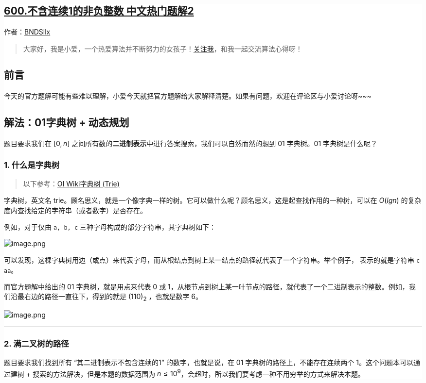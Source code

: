 ## [600.不含连续1的非负整数 中文热门题解2](https://leetcode.cn/problems/non-negative-integers-without-consecutive-ones/solutions/100000/suan-fa-xiao-ai-wo-lai-gei-ni-jie-shi-qi-4nh4)

作者：[BNDSllx](https://leetcode.cn/u/BNDSllx)

> 大家好，我是小爱，一个热爱算法并不断努力的女孩子！[关注我](https://leetcode-cn.com/u/helen_class/)，和我一起交流算法心得呀！



## 前言

今天的官方题解可能有些难以理解，小爱今天就把官方题解给大家解释清楚。如果有问题，欢迎在评论区与小爱讨论呀~~~



## 解法：01字典树 + 动态规划

题目要求我们在 $[0, n]$ 之间所有数的**二进制表示**中进行答案搜索，我们可以自然而然的想到 01 字典树。01 字典树是什么呢？



### 1. 什么是字典树

> 以下参考：[OI Wiki字典树 (Trie)](https://oi-wiki.org/string/trie/)



字典树，英文名 trie。顾名思义，就是一个像字典一样的树。它可以做什么呢？顾名思义，这是起查找作用的一种树，可以在 $O(lgn)$ 的复杂度内查找给定的字符串（或者数字）是否存在。



例如，对于仅由 `a, b, c` 三种字母构成的部分字符串，其字典树如下：



![image.png](https://pic.leetcode-cn.com/1631320737-NNAboI-image.png)



可以发现，这棵字典树用边（或点）来代表字母，而从根结点到树上某一结点的路径就代表了一个字符串。举个例子， 表示的就是字符串 `caa`。



而官方题解中给出的 01 字典树，就是用点来代表 $0$ 或 $1$，从根节点到树上某一叶节点的路径，就代表了一个二进制表示的整数。例如，我们沿最右边的路径一直往下，得到的就是 $(110)_2$ ，也就是数字 $6$。



![image.png](https://pic.leetcode-cn.com/1631320906-ipzqwx-image.png)



---



### 2. 满二叉树的路径



题目要求我们找到所有 “其二进制表示不包含连续的1” 的数字，也就是说，在 $01$ 字典树的路径上，不能存在连续两个 $1$。这个问题本可以通过建树 + 搜索的方法解决，但是本题的数据范围为 $n \leq 10^9$，会超时，所以我们要考虑一种不用穷举的方式来解决本题。

